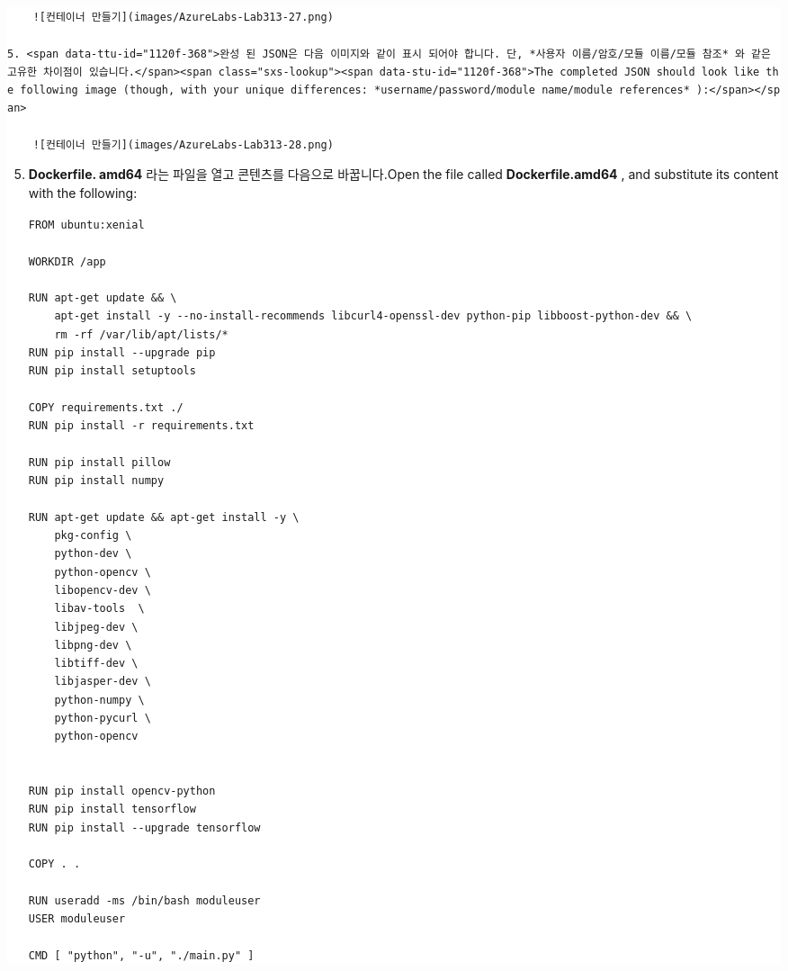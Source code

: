         ![컨테이너 만들기](images/AzureLabs-Lab313-27.png)

    5. <span data-ttu-id="1120f-368">완성 된 JSON은 다음 이미지와 같이 표시 되어야 합니다. 단, *사용자 이름/암호/모듈 이름/모듈 참조* 와 같은 고유한 차이점이 있습니다.</span><span class="sxs-lookup"><span data-stu-id="1120f-368">The completed JSON should look like the following image (though, with your unique differences: *username/password/module name/module references* ):</span></span>

        ![컨테이너 만들기](images/AzureLabs-Lab313-28.png)

5.  <span data-ttu-id="1120f-370">**Dockerfile. amd64** 라는 파일을 열고 콘텐츠를 다음으로 바꿉니다.</span><span class="sxs-lookup"><span data-stu-id="1120f-370">Open the file called **Dockerfile.amd64** , and substitute its content with the following:</span></span>

    ```
    FROM ubuntu:xenial

    WORKDIR /app

    RUN apt-get update && \
        apt-get install -y --no-install-recommends libcurl4-openssl-dev python-pip libboost-python-dev && \
        rm -rf /var/lib/apt/lists/* 
    RUN pip install --upgrade pip
    RUN pip install setuptools

    COPY requirements.txt ./
    RUN pip install -r requirements.txt

    RUN pip install pillow
    RUN pip install numpy

    RUN apt-get update && apt-get install -y \ 
        pkg-config \
        python-dev \ 
        python-opencv \ 
        libopencv-dev \ 
        libav-tools  \ 
        libjpeg-dev \ 
        libpng-dev \ 
        libtiff-dev \ 
        libjasper-dev \ 
        python-numpy \ 
        python-pycurl \ 
        python-opencv


    RUN pip install opencv-python
    RUN pip install tensorflow
    RUN pip install --upgrade tensorflow

    COPY . .

    RUN useradd -ms /bin/bash moduleuser
    USER moduleuser

    CMD [ "python", "-u", "./main.py" ]

    ```
